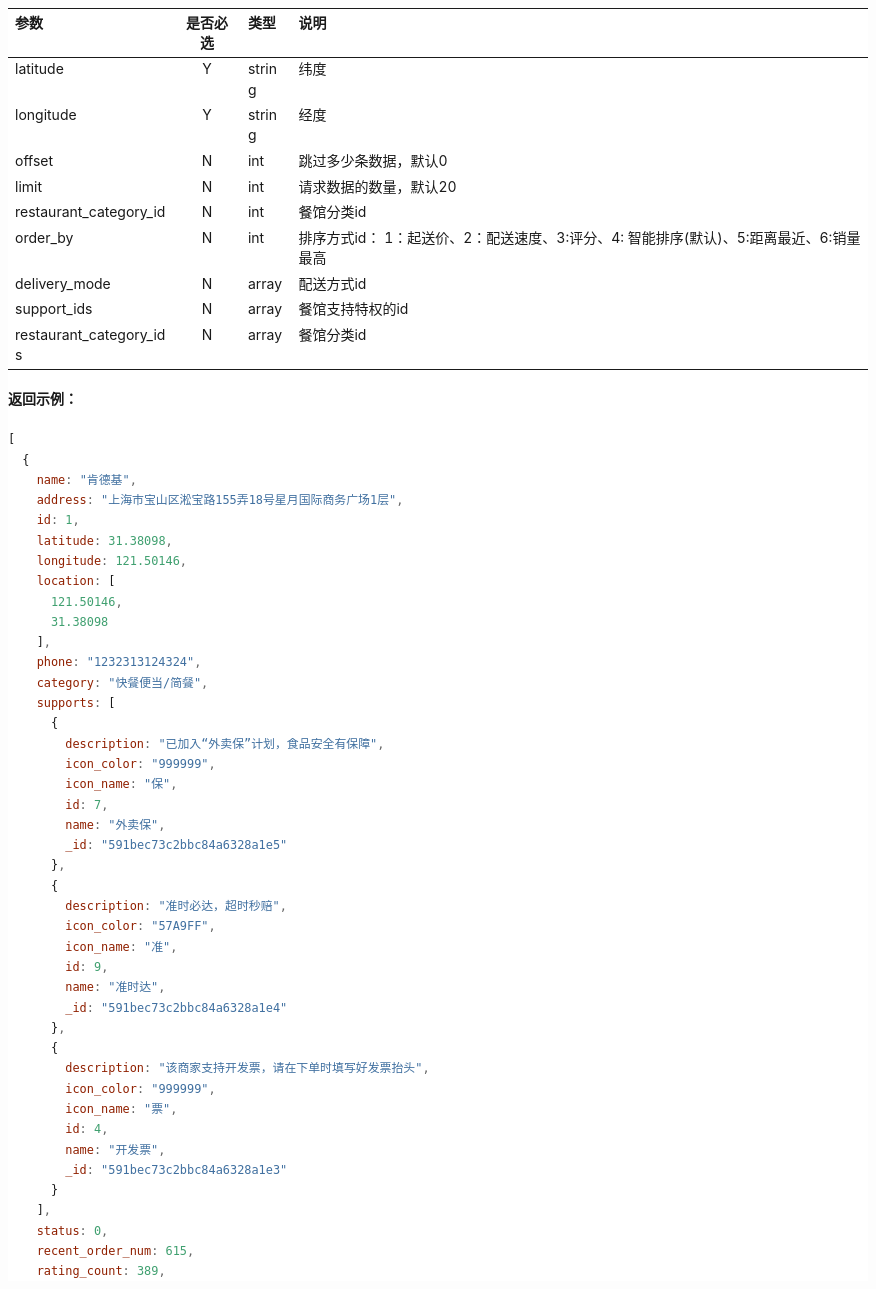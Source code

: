 | 参数                    | 是否必选 | 类型   | 说明                                                         |
| :---------------------- | :------: | :----- | :----------------------------------------------------------- |
| latitude                |    Y     | string | 纬度                                                         |
| longitude               |    Y     | string | 经度                                                         |
| offset                  |    N     | int    | 跳过多少条数据，默认0                                        |
| limit                   |    N     | int    | 请求数据的数量，默认20                                       |
| restaurant_category_id  |    N     | int    | 餐馆分类id                                                   |
| order_by                |    N     | int    | 排序方式id： 1：起送价、2：配送速度、3:评分、4: 智能排序(默认)、5:距离最近、6:销量最高 |
| delivery_mode           |    N     | array  | 配送方式id                                                   |
| support_ids             |    N     | array  | 餐馆支持特权的id                                             |
| restaurant_category_ids |    N     | array  | 餐馆分类id                                                   |


#### 返回示例：

```javascript
[
  {
    name: "肯德基",
    address: "上海市宝山区淞宝路155弄18号星月国际商务广场1层",
    id: 1,
    latitude: 31.38098,
    longitude: 121.50146,
    location: [
      121.50146,
      31.38098
    ],
    phone: "1232313124324",
    category: "快餐便当/简餐",
    supports: [
      {
        description: "已加入“外卖保”计划，食品安全有保障",
        icon_color: "999999",
        icon_name: "保",
        id: 7,
        name: "外卖保",
        _id: "591bec73c2bbc84a6328a1e5"
      },
      {
        description: "准时必达，超时秒赔",
        icon_color: "57A9FF",
        icon_name: "准",
        id: 9,
        name: "准时达",
        _id: "591bec73c2bbc84a6328a1e4"
      },
      {
        description: "该商家支持开发票，请在下单时填写好发票抬头",
        icon_color: "999999",
        icon_name: "票",
        id: 4,
        name: "开发票",
        _id: "591bec73c2bbc84a6328a1e3"
      }
    ],
    status: 0,
    recent_order_num: 615,
    rating_count: 389,
```